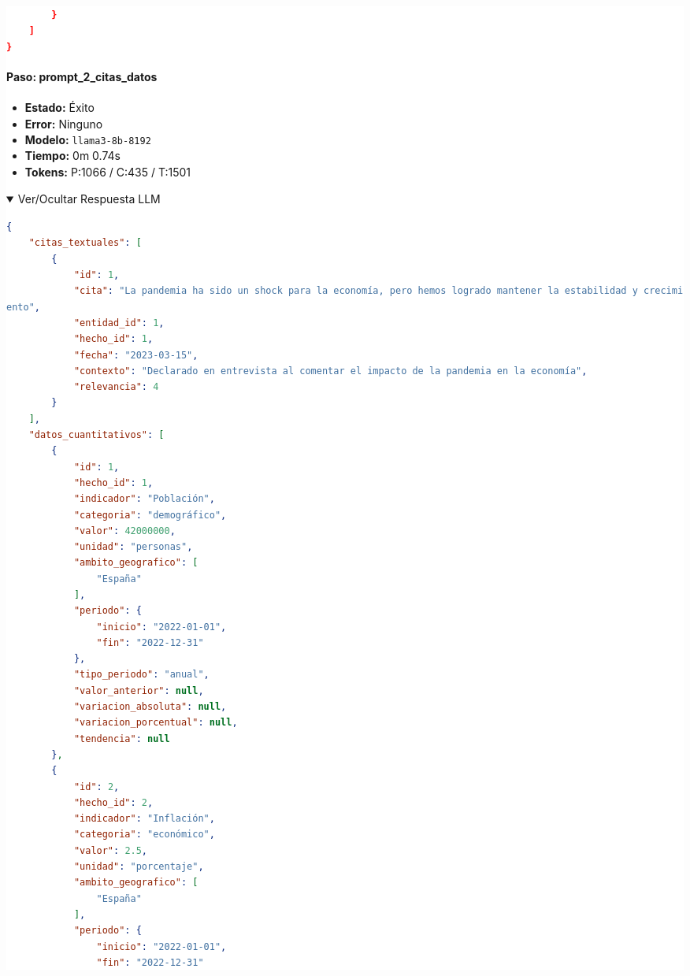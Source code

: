 ```json
        }
    ]
}
```
</details>

#### Paso: prompt_2_citas_datos

- **Estado:** Éxito
- **Error:** Ninguno
- **Modelo:** `llama3-8b-8192`
- **Tiempo:** 0m 0.74s
- **Tokens:** P:1066 / C:435 / T:1501

<details open><summary>Ver/Ocultar Respuesta LLM</summary>

```json
{
    "citas_textuales": [
        {
            "id": 1,
            "cita": "La pandemia ha sido un shock para la economía, pero hemos logrado mantener la estabilidad y crecimiento",
            "entidad_id": 1,
            "hecho_id": 1,
            "fecha": "2023-03-15",
            "contexto": "Declarado en entrevista al comentar el impacto de la pandemia en la economía",
            "relevancia": 4
        }
    ],
    "datos_cuantitativos": [
        {
            "id": 1,
            "hecho_id": 1,
            "indicador": "Población",
            "categoria": "demográfico",
            "valor": 42000000,
            "unidad": "personas",
            "ambito_geografico": [
                "España"
            ],
            "periodo": {
                "inicio": "2022-01-01",
                "fin": "2022-12-31"
            },
            "tipo_periodo": "anual",
            "valor_anterior": null,
            "variacion_absoluta": null,
            "variacion_porcentual": null,
            "tendencia": null
        },
        {
            "id": 2,
            "hecho_id": 2,
            "indicador": "Inflación",
            "categoria": "económico",
            "valor": 2.5,
            "unidad": "porcentaje",
            "ambito_geografico": [
                "España"
            ],
            "periodo": {
                "inicio": "2022-01-01",
                "fin": "2022-12-31"
```